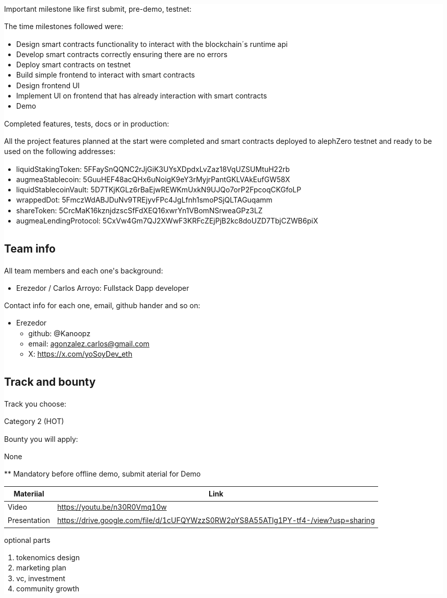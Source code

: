 
Important milestone like first submit, pre-demo, testnet:

The time milestones followed were:
  - Design smart contracts functionality to interact with the blockchain´s runtime api
  - Develop smart contracts correctly ensuring there are no errors
  - Deploy smart contracts on testnet
  - Build simple frontend to interact with smart contracts
  - Design frontend UI
  - Implement UI on frontend that has already interaction with smart contracts
  - Demo


Completed features, tests, docs or in production:

All the project features planned at the start were completed and smart contracts deployed to alephZero testnet and ready to be used on the following addresses:
  - liquidStakingToken: 5FFaySnQQNC2rJjGiK3UYsXDpdxLvZaz18VqUZSUMtuH22rb
  - augmeaStablecoin: 5GuuHEF48acQHx6uNoigK9eY3rMyjrPantGKLVAkEufGW58X
  - liquidStablecoinVault: 5D7TKjKGLz6rBaEjwREWKmUxkN9UJQo7orP2FpcoqCKGfoLP
  - wrappedDot: 5FmczWdABJDuNv9TREjyvFPc4JgLfnh1smoPSjQLTAGuqamm
  - shareToken: 5CrcMaK16kznjdzscSfFdXEQ16xwrYn1VBomNSrweaGPz3LZ
  - augmeaLendingProtocol: 5CxVw4Gm7QJ2XWwF3KRFcZEjPjB2kc8doUZD7TbjCZWB6piX

## Team info

All team members and each one's background:

- Erezedor / Carlos Arroyo: Fullstack Dapp developer


Contact info for each one, email, github hander and so on:

- Erezedor
  - github: @Kanoopz
  - email: agonzalez.carlos@gmail.com
  - X: https://x.com/yoSoyDev_eth


## Track and bounty

Track you choose:

Category 2 (HOT)


Bounty you will apply:

None


** Mandatory before offline demo, submit aterial for Demo

| Materiial    | Link                                                                                                 |
| ------------ | ---------------------------------------------------------------------------------------------------- |
| Video        | https://youtu.be/n30R0Vmq10w                                                                         |
| Presentation | https://drive.google.com/file/d/1cUFQYWzzS0RW2pYS8A55ATlg1PY-tf4-/view?usp=sharing                   |


optional parts
1. tokenomics design
2. marketing plan
3. vc, investment
4. community growth
